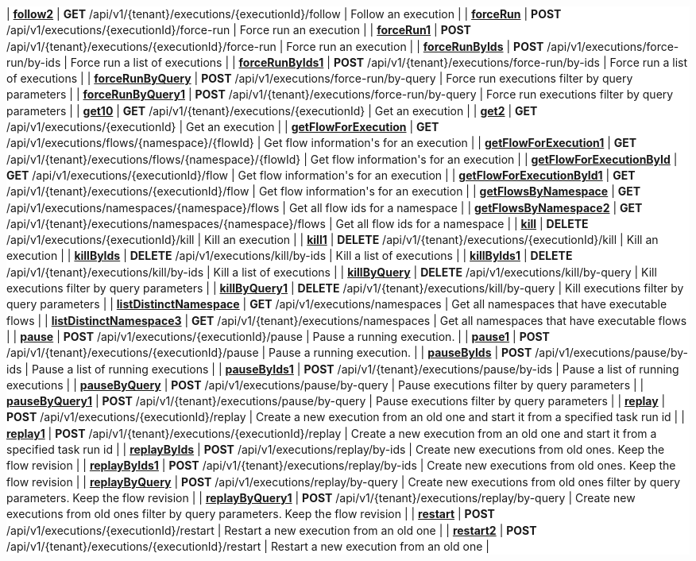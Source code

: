 | [**follow2**](ExecutionsApi.md#follow2) | **GET** /api/v1/{tenant}/executions/{executionId}/follow | Follow an execution |
| [**forceRun**](ExecutionsApi.md#forceRun) | **POST** /api/v1/executions/{executionId}/force-run | Force run an execution |
| [**forceRun1**](ExecutionsApi.md#forceRun1) | **POST** /api/v1/{tenant}/executions/{executionId}/force-run | Force run an execution |
| [**forceRunByIds**](ExecutionsApi.md#forceRunByIds) | **POST** /api/v1/executions/force-run/by-ids | Force run a list of executions |
| [**forceRunByIds1**](ExecutionsApi.md#forceRunByIds1) | **POST** /api/v1/{tenant}/executions/force-run/by-ids | Force run a list of executions |
| [**forceRunByQuery**](ExecutionsApi.md#forceRunByQuery) | **POST** /api/v1/executions/force-run/by-query | Force run executions filter by query parameters |
| [**forceRunByQuery1**](ExecutionsApi.md#forceRunByQuery1) | **POST** /api/v1/{tenant}/executions/force-run/by-query | Force run executions filter by query parameters |
| [**get10**](ExecutionsApi.md#get10) | **GET** /api/v1/{tenant}/executions/{executionId} | Get an execution |
| [**get2**](ExecutionsApi.md#get2) | **GET** /api/v1/executions/{executionId} | Get an execution |
| [**getFlowForExecution**](ExecutionsApi.md#getFlowForExecution) | **GET** /api/v1/executions/flows/{namespace}/{flowId} | Get flow information&#39;s for an execution |
| [**getFlowForExecution1**](ExecutionsApi.md#getFlowForExecution1) | **GET** /api/v1/{tenant}/executions/flows/{namespace}/{flowId} | Get flow information&#39;s for an execution |
| [**getFlowForExecutionById**](ExecutionsApi.md#getFlowForExecutionById) | **GET** /api/v1/executions/{executionId}/flow | Get flow information&#39;s for an execution |
| [**getFlowForExecutionById1**](ExecutionsApi.md#getFlowForExecutionById1) | **GET** /api/v1/{tenant}/executions/{executionId}/flow | Get flow information&#39;s for an execution |
| [**getFlowsByNamespace**](ExecutionsApi.md#getFlowsByNamespace) | **GET** /api/v1/executions/namespaces/{namespace}/flows | Get all flow ids for a namespace |
| [**getFlowsByNamespace2**](ExecutionsApi.md#getFlowsByNamespace2) | **GET** /api/v1/{tenant}/executions/namespaces/{namespace}/flows | Get all flow ids for a namespace |
| [**kill**](ExecutionsApi.md#kill) | **DELETE** /api/v1/executions/{executionId}/kill | Kill an execution |
| [**kill1**](ExecutionsApi.md#kill1) | **DELETE** /api/v1/{tenant}/executions/{executionId}/kill | Kill an execution |
| [**killByIds**](ExecutionsApi.md#killByIds) | **DELETE** /api/v1/executions/kill/by-ids | Kill a list of executions |
| [**killByIds1**](ExecutionsApi.md#killByIds1) | **DELETE** /api/v1/{tenant}/executions/kill/by-ids | Kill a list of executions |
| [**killByQuery**](ExecutionsApi.md#killByQuery) | **DELETE** /api/v1/executions/kill/by-query | Kill executions filter by query parameters |
| [**killByQuery1**](ExecutionsApi.md#killByQuery1) | **DELETE** /api/v1/{tenant}/executions/kill/by-query | Kill executions filter by query parameters |
| [**listDistinctNamespace**](ExecutionsApi.md#listDistinctNamespace) | **GET** /api/v1/executions/namespaces | Get all namespaces that have executable flows |
| [**listDistinctNamespace3**](ExecutionsApi.md#listDistinctNamespace3) | **GET** /api/v1/{tenant}/executions/namespaces | Get all namespaces that have executable flows |
| [**pause**](ExecutionsApi.md#pause) | **POST** /api/v1/executions/{executionId}/pause | Pause a running execution. |
| [**pause1**](ExecutionsApi.md#pause1) | **POST** /api/v1/{tenant}/executions/{executionId}/pause | Pause a running execution. |
| [**pauseByIds**](ExecutionsApi.md#pauseByIds) | **POST** /api/v1/executions/pause/by-ids | Pause a list of running executions |
| [**pauseByIds1**](ExecutionsApi.md#pauseByIds1) | **POST** /api/v1/{tenant}/executions/pause/by-ids | Pause a list of running executions |
| [**pauseByQuery**](ExecutionsApi.md#pauseByQuery) | **POST** /api/v1/executions/pause/by-query | Pause executions filter by query parameters |
| [**pauseByQuery1**](ExecutionsApi.md#pauseByQuery1) | **POST** /api/v1/{tenant}/executions/pause/by-query | Pause executions filter by query parameters |
| [**replay**](ExecutionsApi.md#replay) | **POST** /api/v1/executions/{executionId}/replay | Create a new execution from an old one and start it from a specified task run id |
| [**replay1**](ExecutionsApi.md#replay1) | **POST** /api/v1/{tenant}/executions/{executionId}/replay | Create a new execution from an old one and start it from a specified task run id |
| [**replayByIds**](ExecutionsApi.md#replayByIds) | **POST** /api/v1/executions/replay/by-ids | Create new executions from old ones. Keep the flow revision |
| [**replayByIds1**](ExecutionsApi.md#replayByIds1) | **POST** /api/v1/{tenant}/executions/replay/by-ids | Create new executions from old ones. Keep the flow revision |
| [**replayByQuery**](ExecutionsApi.md#replayByQuery) | **POST** /api/v1/executions/replay/by-query | Create new executions from old ones filter by query parameters. Keep the flow revision |
| [**replayByQuery1**](ExecutionsApi.md#replayByQuery1) | **POST** /api/v1/{tenant}/executions/replay/by-query | Create new executions from old ones filter by query parameters. Keep the flow revision |
| [**restart**](ExecutionsApi.md#restart) | **POST** /api/v1/executions/{executionId}/restart | Restart a new execution from an old one |
| [**restart2**](ExecutionsApi.md#restart2) | **POST** /api/v1/{tenant}/executions/{executionId}/restart | Restart a new execution from an old one |